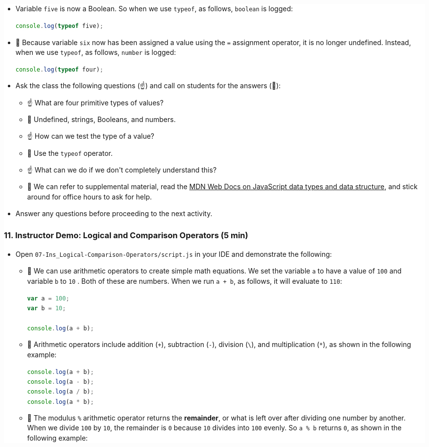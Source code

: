   * Variable `five` is now a Boolean. So when we use `typeof`, as follows, `boolean` is logged:

    ```js
    console.log(typeof five);
    ```

  * 🔑 Because variable `six` now has been assigned a value using the `=` assignment operator, it is no longer undefined. Instead, when we use `typeof`, as follows, `number` is logged:

    ```js
    console.log(typeof four);
    ```

* Ask the class the following questions (☝️) and call on students for the answers (🙋):

  * ☝️ What are four primitive types of values? 

  * 🙋 Undefined, strings, Booleans, and numbers.

  * ☝️ How can we test the type of a value? 

  * 🙋 Use the `typeof` operator.

  * ☝️ What can we do if we don't completely understand this?

  * 🙋 We can refer to supplemental material, read the [MDN Web Docs on JavaScript data types and data structure](https://developer.mozilla.org/en-US/docs/Web/JavaScript/Data_structures), and stick around for office hours to ask for help.

* Answer any questions before proceeding to the next activity.

### 11. Instructor Demo: Logical and Comparison Operators (5 min) 

* Open `07-Ins_Logical-Comparison-Operators/script.js` in your IDE and demonstrate the following:

  * 🔑 We can use arithmetic operators to create simple math equations. We set the variable `a` to have a value of `100` and variable `b` to `10` . Both of these are numbers. When we run `a + b`, as follows, it will evaluate to `110`:

    ```js
    var a = 100;
    var b = 10;

    console.log(a + b);
    ```

  * 🔑 Arithmetic operators include addition (`+`), subtraction (`-`), division (`\`), and multiplication (`*`), as shown in the following example:

    ```js
    console.log(a + b);
    console.log(a - b);
    console.log(a / b);
    console.log(a * b);
      ```

  * 🔑 The modulus `%` arithmetic operator returns the **remainder**, or what is left over after dividing one number by another. When we divide `100` by `10`, the remainder is `0` because `10` divides into `100` evenly. So `a % b` returns `0`, as shown in the following example:
